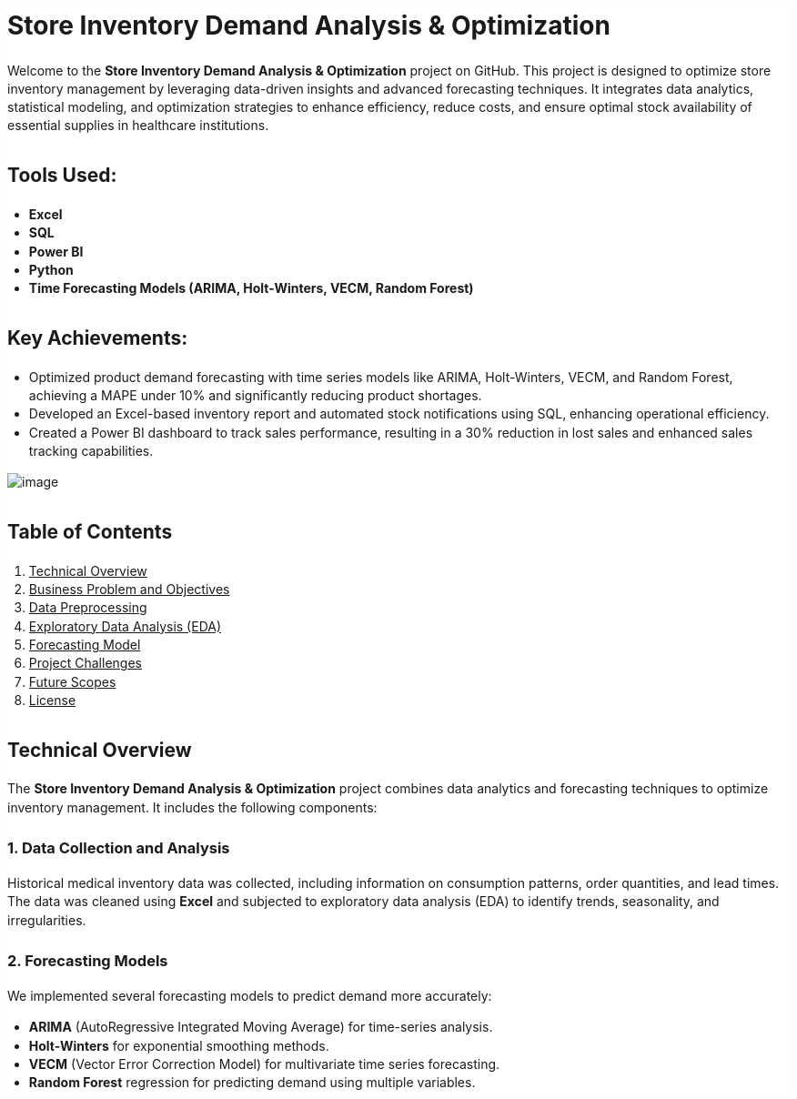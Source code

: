 # Store Inventory Demand Analysis & Optimization

Welcome to the **Store Inventory Demand Analysis & Optimization** project on GitHub. This project is designed to optimize store inventory management by leveraging data-driven insights and advanced forecasting techniques. It integrates data analytics, statistical modeling, and optimization strategies to enhance efficiency, reduce costs, and ensure optimal stock availability of essential supplies in healthcare institutions.

## Tools Used: 
- **Excel**
- **SQL**
- **Power BI**
- **Python**
- **Time Forecasting Models (ARIMA, Holt-Winters, VECM, Random Forest)**

## Key Achievements:
- Optimized product demand forecasting with time series models like ARIMA, Holt-Winters, VECM, and Random Forest, achieving a MAPE under 10% and significantly reducing product shortages.
- Developed an Excel-based inventory report and automated stock notifications using SQL, enhancing operational efficiency.
- Created a Power BI dashboard to track sales performance, resulting in a 30% reduction in lost sales and enhanced sales tracking capabilities.

![image](https://github.com/mukul-bhele/inventoryoptimization/blob/a4bda0fed3e0286c622b06a977f45e524fd2ec90/Medical%20Inventory%20Optimization%20(Image).jpeg)

## Table of Contents
1. [Technical Overview](#technical-overview)
2. [Business Problem and Objectives](#business-problem-and-objectives)
3. [Data Preprocessing](#data-preprocessing)
4. [Exploratory Data Analysis (EDA)](#exploratory-data-analysis-eda)
5. [Forecasting Model](#forecasting-model)
6. [Project Challenges](#project-challenges)
7. [Future Scopes](#future-scopes)
8. [License](#license)

## Technical Overview

The **Store Inventory Demand Analysis & Optimization** project combines data analytics and forecasting techniques to optimize inventory management. It includes the following components:

### 1. Data Collection and Analysis
Historical medical inventory data was collected, including information on consumption patterns, order quantities, and lead times. The data was cleaned using **Excel** and subjected to exploratory data analysis (EDA) to identify trends, seasonality, and irregularities.

### 2. Forecasting Models
We implemented several forecasting models to predict demand more accurately:
- **ARIMA** (AutoRegressive Integrated Moving Average) for time-series analysis.
- **Holt-Winters** for exponential smoothing methods.
- **VECM** (Vector Error Correction Model) for multivariate time series forecasting.
- **Random Forest** regression for predicting demand using multiple variables.
